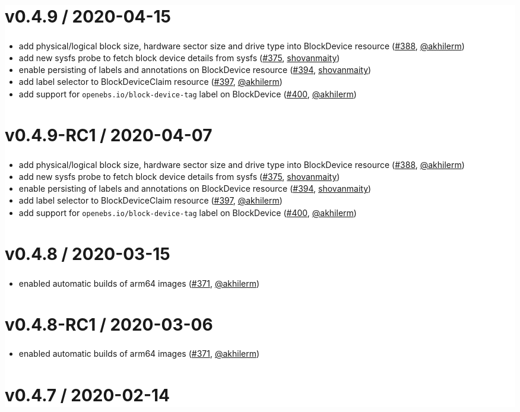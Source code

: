 v0.4.9 / 2020-04-15
========================

  * add physical/logical block size, hardware sector size and drive type into BlockDevice resource
  ([#388](https://github.com/openebs/node-disk-manager/pull/388), [@akhilerm](https://github.com/akhilerm))
  * add new sysfs probe to fetch block device details from sysfs ([#375](https://github.com/openebs/node-disk-manager/pull/375), 
  [shovanmaity](https://github.com/shovanmaity))
  * enable persisting of labels and annotations on BlockDevice resource ([#394](https://github.com/openebs/node-disk-manager/pull/394), 
  [shovanmaity](https://github.com/shovanmaity))
  * add label selector to BlockDeviceClaim resource ([#397](https://github.com/openebs/node-disk-manager/pull/397), 
  [@akhilerm](https://github.com/akhilerm))
  * add support for `openebs.io/block-device-tag` label on BlockDevice ([#400](https://github.com/openebs/node-disk-manager/pull/400), 
  [@akhilerm](https://github.com/akhilerm))

v0.4.9-RC1 / 2020-04-07
========================

  * add physical/logical block size, hardware sector size and drive type into BlockDevice resource
  ([#388](https://github.com/openebs/node-disk-manager/pull/388), [@akhilerm](https://github.com/akhilerm))
  * add new sysfs probe to fetch block device details from sysfs ([#375](https://github.com/openebs/node-disk-manager/pull/375), 
  [shovanmaity](https://github.com/shovanmaity))
  * enable persisting of labels and annotations on BlockDevice resource ([#394](https://github.com/openebs/node-disk-manager/pull/394), 
  [shovanmaity](https://github.com/shovanmaity))
  * add label selector to BlockDeviceClaim resource ([#397](https://github.com/openebs/node-disk-manager/pull/397), 
  [@akhilerm](https://github.com/akhilerm))
  * add support for `openebs.io/block-device-tag` label on BlockDevice ([#400](https://github.com/openebs/node-disk-manager/pull/400), 
  [@akhilerm](https://github.com/akhilerm))

v0.4.8 / 2020-03-15
========================

  * enabled automatic builds of arm64 images ([#371](https://github.com/openebs/node-disk-manager/pull/371),
  [@akhilerm](https://github.com/akhilerm))

v0.4.8-RC1 / 2020-03-06
========================

  * enabled automatic builds of arm64 images ([#371](https://github.com/openebs/node-disk-manager/pull/371),
  [@akhilerm](https://github.com/akhilerm))

v0.4.7 / 2020-02-14
========================
